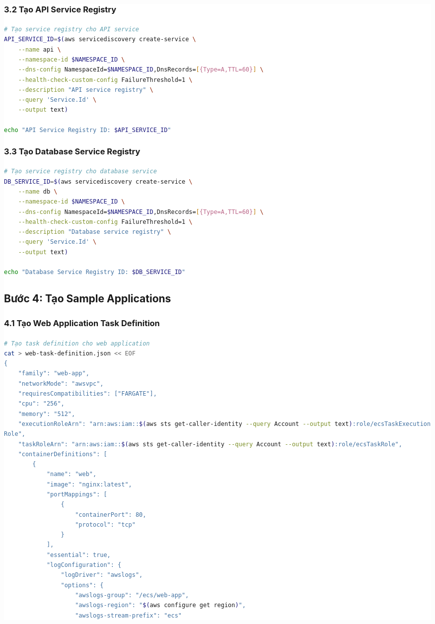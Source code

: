 ### 3.2 Tạo API Service Registry
```bash
# Tạo service registry cho API service
API_SERVICE_ID=$(aws servicediscovery create-service \
    --name api \
    --namespace-id $NAMESPACE_ID \
    --dns-config NamespaceId=$NAMESPACE_ID,DnsRecords=[{Type=A,TTL=60}] \
    --health-check-custom-config FailureThreshold=1 \
    --description "API service registry" \
    --query 'Service.Id' \
    --output text)

echo "API Service Registry ID: $API_SERVICE_ID"
```

### 3.3 Tạo Database Service Registry
```bash
# Tạo service registry cho database service
DB_SERVICE_ID=$(aws servicediscovery create-service \
    --name db \
    --namespace-id $NAMESPACE_ID \
    --dns-config NamespaceId=$NAMESPACE_ID,DnsRecords=[{Type=A,TTL=60}] \
    --health-check-custom-config FailureThreshold=1 \
    --description "Database service registry" \
    --query 'Service.Id' \
    --output text)

echo "Database Service Registry ID: $DB_SERVICE_ID"
```

## Bước 4: Tạo Sample Applications

### 4.1 Tạo Web Application Task Definition
```bash
# Tạo task definition cho web application
cat > web-task-definition.json << EOF
{
    "family": "web-app",
    "networkMode": "awsvpc",
    "requiresCompatibilities": ["FARGATE"],
    "cpu": "256",
    "memory": "512",
    "executionRoleArn": "arn:aws:iam::$(aws sts get-caller-identity --query Account --output text):role/ecsTaskExecutionRole",
    "taskRoleArn": "arn:aws:iam::$(aws sts get-caller-identity --query Account --output text):role/ecsTaskRole",
    "containerDefinitions": [
        {
            "name": "web",
            "image": "nginx:latest",
            "portMappings": [
                {
                    "containerPort": 80,
                    "protocol": "tcp"
                }
            ],
            "essential": true,
            "logConfiguration": {
                "logDriver": "awslogs",
                "options": {
                    "awslogs-group": "/ecs/web-app",
                    "awslogs-region": "$(aws configure get region)",
                    "awslogs-stream-prefix": "ecs"
```